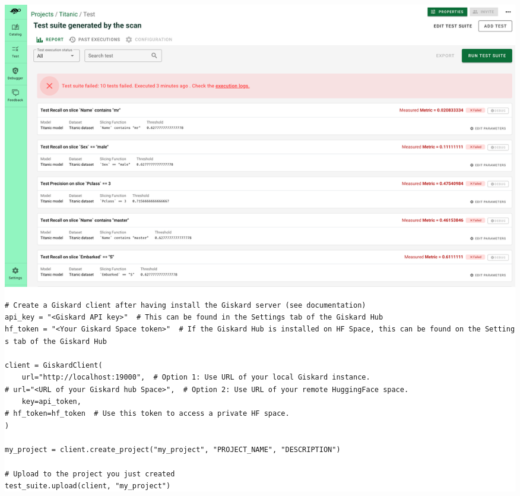 ![](Giskard%20-%20Addressing%20hallucinations%20in%20LLM%20c01258f4090e4b6cb3372b729960f43e/test_suite_example.png)

```
# Create a Giskard client after having install the Giskard server (see documentation)
api_key = "<Giskard API key>"  # This can be found in the Settings tab of the Giskard Hub
hf_token = "<Your Giskard Space token>"  # If the Giskard Hub is installed on HF Space, this can be found on the Settings tab of the Giskard Hub

client = GiskardClient(
    url="http://localhost:19000",  # Option 1: Use URL of your local Giskard instance.
# url="<URL of your Giskard hub Space>",  # Option 2: Use URL of your remote HuggingFace space.
    key=api_token,
# hf_token=hf_token  # Use this token to access a private HF space.
)

my_project = client.create_project("my_project", "PROJECT_NAME", "DESCRIPTION")

# Upload to the project you just created
test_suite.upload(client, "my_project")

```